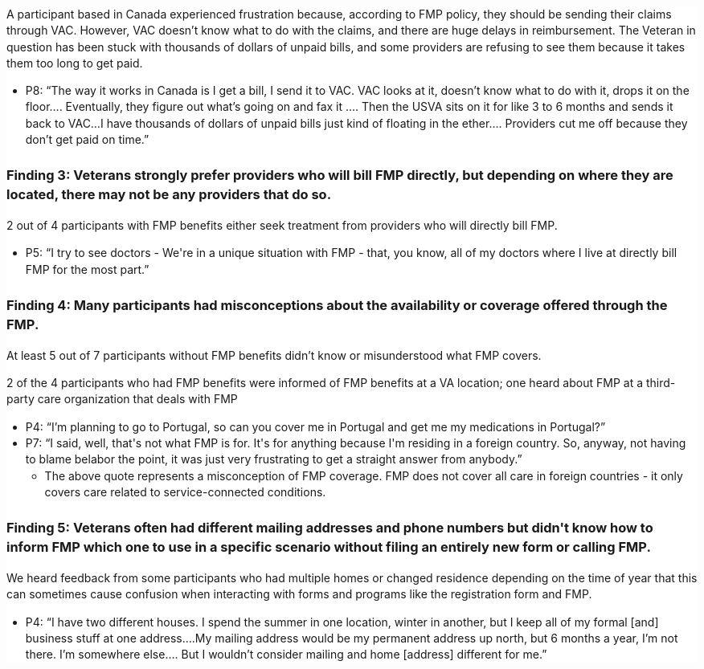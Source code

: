 A participant based in Canada experienced frustration because, according to FMP policy, they should be sending their claims through VAC. However, VAC doesn’t know what to do with the claims, and there are huge delays in reimbursement. The Veteran in question has been stuck with thousands of dollars of unpaid bills, and some providers are refusing to see them because it takes them too long to get paid.



* P8: “The way it works in Canada is I get a bill, I send it to VAC. VAC looks at it, doesn’t know what to do with it, drops it on the floor…. Eventually, they figure out what’s going on and fax it .... Then the USVA sits on it for like 3 to 6 months and sends it back to VAC…I have thousands of dollars of unpaid bills just kind of floating in the ether…. Providers cut me off because they don’t get paid on time.”


### Finding 3: Veterans strongly prefer providers who will bill FMP directly, but depending on where they are located, there may not be any providers that do so.

2 out of 4 participants with FMP benefits either seek treatment from providers who will directly bill FMP.



* P5: “I try to see doctors - We're in a unique situation with FMP - that, you know, all of my doctors where I live at directly bill FMP for the most part.”


### Finding 4: Many participants had misconceptions about the availability or coverage offered through the FMP. 

At least 5 out of 7 participants without FMP benefits didn’t know or misunderstood what FMP covers.

2 of the 4 participants who had FMP benefits were informed of FMP benefits at a VA location; one heard about FMP at a third-party care organization that deals with FMP 



* P4: “I’m planning to go to Portugal, so can you cover me in Portugal and get me my medications in Portugal?”
* P7: “I said, well, that's not what FMP is for. It's for anything because I'm residing in a foreign country. So, anyway, not having to blame belabor the point, it was just very frustrating to get a straight answer from anybody.”
    * The above quote represents a misconception of FMP coverage. FMP does not cover all care in foreign countries - it only covers care related to service-connected conditions.


### Finding 5: Veterans often had different mailing addresses and phone numbers but didn't know how to inform FMP which one to use in a specific scenario without filing an entirely new form or calling FMP. 

We heard feedback from some participants who had multiple homes or changed residence depending on the time of year that this can sometimes cause confusion when interacting with forms and programs like the registration form and FMP.



* P4: “I have two different houses. I spend the summer in one location, winter in another, but I keep all of my formal [and] business stuff at one address….My mailing address would be my permanent address up north, but 6 months a year, I’m not there. I’m somewhere else…. But I wouldn’t consider mailing and home [address] different for me.”
